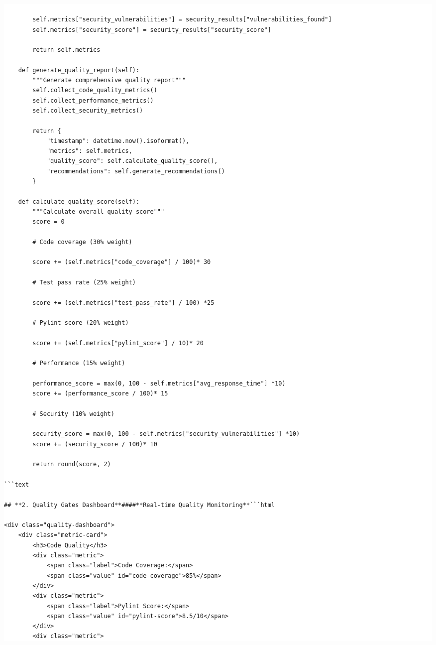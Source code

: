 ```text

        self.metrics["security_vulnerabilities"] = security_results["vulnerabilities_found"]
        self.metrics["security_score"] = security_results["security_score"]

        return self.metrics

    def generate_quality_report(self):
        """Generate comprehensive quality report"""
        self.collect_code_quality_metrics()
        self.collect_performance_metrics()
        self.collect_security_metrics()

        return {
            "timestamp": datetime.now().isoformat(),
            "metrics": self.metrics,
            "quality_score": self.calculate_quality_score(),
            "recommendations": self.generate_recommendations()
        }

    def calculate_quality_score(self):
        """Calculate overall quality score"""
        score = 0

        # Code coverage (30% weight)

        score += (self.metrics["code_coverage"] / 100)* 30

        # Test pass rate (25% weight)

        score += (self.metrics["test_pass_rate"] / 100) *25

        # Pylint score (20% weight)

        score += (self.metrics["pylint_score"] / 10)* 20

        # Performance (15% weight)

        performance_score = max(0, 100 - self.metrics["avg_response_time"] *10)
        score += (performance_score / 100)* 15

        # Security (10% weight)

        security_score = max(0, 100 - self.metrics["security_vulnerabilities"] *10)
        score += (security_score / 100)* 10

        return round(score, 2)

```text

## **2. Quality Gates Dashboard**####**Real-time Quality Monitoring**```html

<div class="quality-dashboard">
    <div class="metric-card">
        <h3>Code Quality</h3>
        <div class="metric">
            <span class="label">Code Coverage:</span>
            <span class="value" id="code-coverage">85%</span>
        </div>
        <div class="metric">
            <span class="label">Pylint Score:</span>
            <span class="value" id="pylint-score">8.5/10</span>
        </div>
        <div class="metric">
```